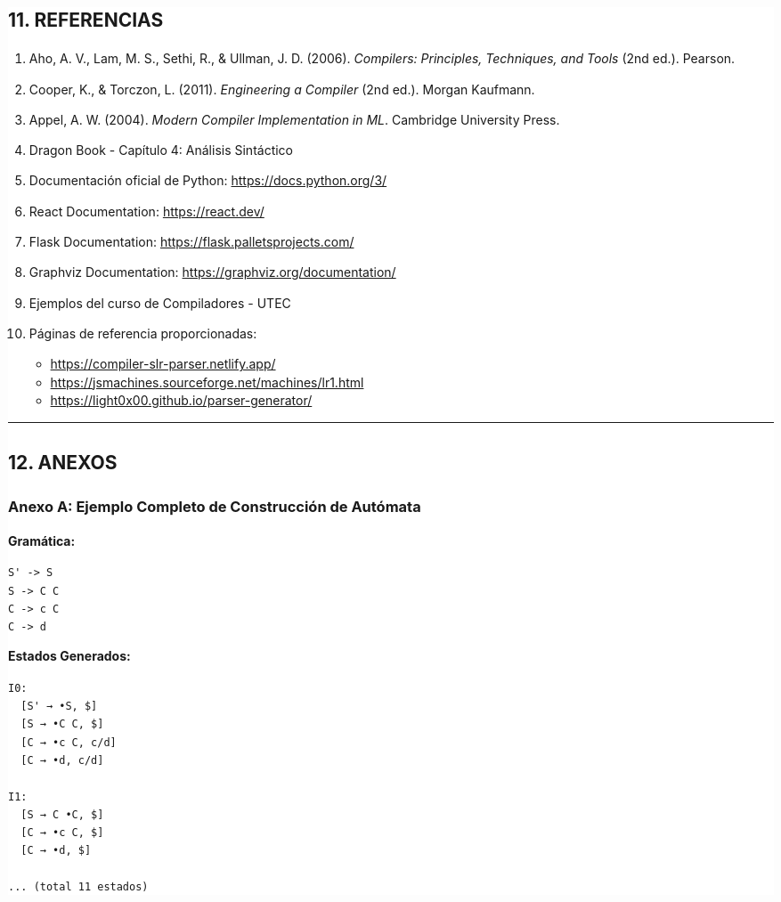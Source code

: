 
## 11. REFERENCIAS

1. Aho, A. V., Lam, M. S., Sethi, R., & Ullman, J. D. (2006). *Compilers: Principles, Techniques, and Tools* (2nd ed.). Pearson.

2. Cooper, K., & Torczon, L. (2011). *Engineering a Compiler* (2nd ed.). Morgan Kaufmann.

3. Appel, A. W. (2004). *Modern Compiler Implementation in ML*. Cambridge University Press.

4. Dragon Book - Capítulo 4: Análisis Sintáctico

5. Documentación oficial de Python: https://docs.python.org/3/

6. React Documentation: https://react.dev/

7. Flask Documentation: https://flask.palletsprojects.com/

8. Graphviz Documentation: https://graphviz.org/documentation/

9. Ejemplos del curso de Compiladores - UTEC

10. Páginas de referencia proporcionadas:
    - https://compiler-slr-parser.netlify.app/
    - https://jsmachines.sourceforge.net/machines/lr1.html
    - https://light0x00.github.io/parser-generator/

---

## 12. ANEXOS

### Anexo A: Ejemplo Completo de Construcción de Autómata

**Gramática:**
```
S' -> S
S -> C C
C -> c C
C -> d
```

**Estados Generados:**

```
I0:
  [S' → •S, $]
  [S → •C C, $]
  [C → •c C, c/d]
  [C → •d, c/d]

I1:
  [S → C •C, $]
  [C → •c C, $]
  [C → •d, $]

... (total 11 estados)
```
